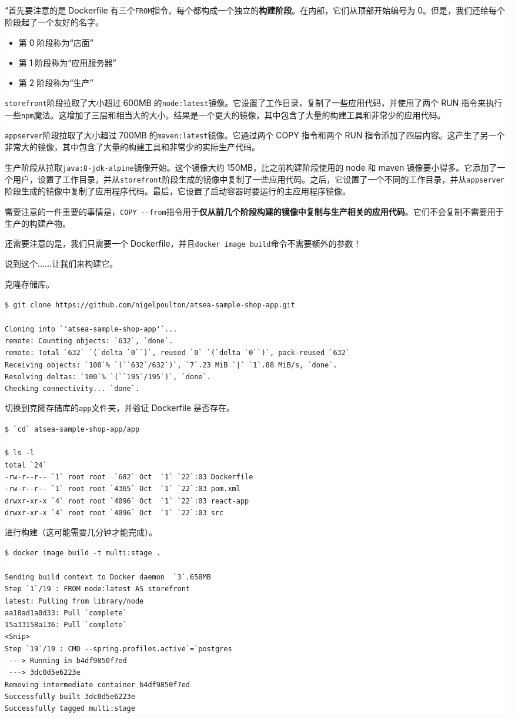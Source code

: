 “首先要注意的是 Dockerfile 有三个`FROM`指令。每个都构成一个独立的**构建阶段**。在内部，它们从顶部开始编号为 0。但是，我们还给每个阶段起了一个友好的名字。

+   第 0 阶段称为“店面”

+   第 1 阶段称为“应用服务器”

+   第 2 阶段称为“生产”

`storefront`阶段拉取了大小超过 600MB 的`node:latest`镜像。它设置了工作目录，复制了一些应用代码，并使用了两个 RUN 指令来执行一些`npm`魔法。这增加了三层和相当大的大小。结果是一个更大的镜像，其中包含了大量的构建工具和非常少的应用代码。

`appserver`阶段拉取了大小超过 700MB 的`maven:latest`镜像。它通过两个 COPY 指令和两个 RUN 指令添加了四层内容。这产生了另一个非常大的镜像，其中包含了大量的构建工具和非常少的实际生产代码。

生产阶段从拉取`java:8-jdk-alpine`镜像开始。这个镜像大约 150MB，比之前构建阶段使用的 node 和 maven 镜像要小得多。它添加了一个用户，设置了工作目录，并从`storefront`阶段生成的镜像中复制了一些应用代码。之后，它设置了一个不同的工作目录，并从`appserver`阶段生成的镜像中复制了应用程序代码。最后，它设置了启动容器时要运行的主应用程序镜像。

需要注意的一件重要的事情是，`COPY --from`指令用于**仅从前几个阶段构建的镜像中复制与生产相关的应用代码**。它们不会复制不需要用于生产的构建产物。

还需要注意的是，我们只需要一个 Dockerfile，并且`docker image build`命令不需要额外的参数！

说到这个……让我们来构建它。

克隆存储库。

```
$ git clone https://github.com/nigelpoulton/atsea-sample-shop-app.git

Cloning into `'atsea-sample-shop-app'`...
remote: Counting objects: `632`, `done`.
remote: Total `632` `(`delta `0``)`, reused `0` `(`delta `0``)`, pack-reused `632`
Receiving objects: `100`% `(``632`/632`)`, `7`.23 MiB `|` `1`.88 MiB/s, `done`.
Resolving deltas: `100`% `(``195`/195`)`, `done`.
Checking connectivity... `done`. 
```

切换到克隆存储库的`app`文件夹，并验证 Dockerfile 是否存在。

```
$ `cd` atsea-sample-shop-app/app

$ ls -l
total `24`
-rw-r--r-- `1` root root  `682` Oct  `1` `22`:03 Dockerfile
-rw-r--r-- `1` root root `4365` Oct  `1` `22`:03 pom.xml
drwxr-xr-x `4` root root `4096` Oct  `1` `22`:03 react-app
drwxr-xr-x `4` root root `4096` Oct  `1` `22`:03 src 
```

进行构建（这可能需要几分钟才能完成）。

```
$ docker image build -t multi:stage .

Sending build context to Docker daemon  `3`.658MB
Step `1`/19 : FROM node:latest AS storefront
latest: Pulling from library/node
aa18ad1a0d33: Pull `complete`
15a33158a136: Pull `complete`
<Snip>
Step `19`/19 : CMD --spring.profiles.active`=`postgres
 ---> Running in b4df9850f7ed
 ---> 3dc0d5e6223e
Removing intermediate container b4df9850f7ed
Successfully built 3dc0d5e6223e
Successfully tagged multi:stage 
```
